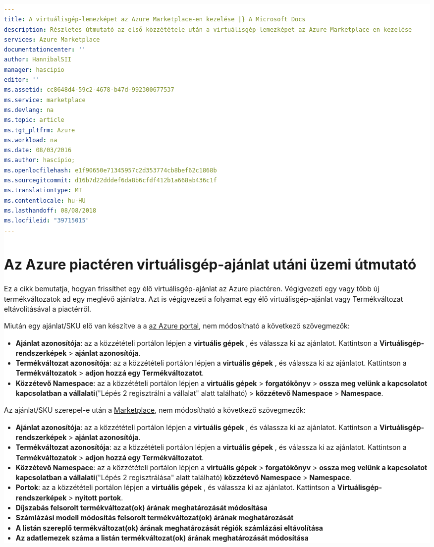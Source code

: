 ```yaml
---
title: A virtuálisgép-lemezképet az Azure Marketplace-en kezelése |} A Microsoft Docs
description: Részletes útmutató az első közzététele után a virtuálisgép-lemezképet az Azure Marketplace-en kezelése
services: Azure Marketplace
documentationcenter: ''
author: HannibalSII
manager: hascipio
editor: ''
ms.assetid: cc8648d4-59c2-4678-b47d-992300677537
ms.service: marketplace
ms.devlang: na
ms.topic: article
ms.tgt_pltfrm: Azure
ms.workload: na
ms.date: 08/03/2016
ms.author: hascipio;
ms.openlocfilehash: e1f90650e71345957c2d353774cb8bef62c1868b
ms.sourcegitcommit: d16b7d22dddef6da8b6cfdf412b1a668ab436c1f
ms.translationtype: MT
ms.contentlocale: hu-HU
ms.lasthandoff: 08/08/2018
ms.locfileid: "39715015"
---
```

# <a name="post-production-guide-for-virtual-machine-offers-in-the-azure-marketplace"></a>Az Azure piactéren virtuálisgép-ajánlat utáni üzemi útmutató
Ez a cikk bemutatja, hogyan frissíthet egy élő virtuálisgép-ajánlat az Azure piactéren. Végigvezeti egy vagy több új termékváltozatok ad egy meglévő ajánlatra. Azt is végigvezeti a folyamat egy élő virtuálisgép-ajánlat vagy Termékváltozat eltávolításával a piactérről.

Miután egy ajánlat/SKU elő van készítve a a [az Azure portal](http://portal.azure.com), nem módosítható a következő szövegmezők:

* **Ajánlat azonosítója**: az a közzétételi portálon lépjen a **virtuális gépek** , és válassza ki az ajánlatot. Kattintson a **Virtuálisgép-rendszerképek** > **ajánlat azonosítója**.
* **Termékváltozat azonosítója**: az a közzétételi portálon lépjen a **virtuális gépek** , és válassza ki az ajánlatot. Kattintson a **Termékváltozatok** > **adjon hozzá egy Termékváltozatot**.
* **Közzétevő Namespace**: az a közzétételi portálon lépjen a **virtuális gépek** > **forgatókönyv** > **ossza meg velünk a kapcsolatot kapcsolatban a vállalati**("Lépés 2 regisztrálni a vállalat" alatt található) > **közzétevő Namespace** > **Namespace**.

Az ajánlat/SKU szerepel-e után a [Marketplace](http://azure.microsoft.com/marketplace), nem módosítható a következő szövegmezők:

* **Ajánlat azonosítója**: az a közzétételi portálon lépjen a **virtuális gépek** , és válassza ki az ajánlatot. Kattintson a **Virtuálisgép-rendszerképek** > **ajánlat azonosítója**.
* **Termékváltozat azonosítója**: az a közzétételi portálon lépjen a **virtuális gépek** , és válassza ki az ajánlatot. Kattintson a **Termékváltozatok** > **adjon hozzá egy Termékváltozatot**.
* **Közzétevő Namespace**: az a közzétételi portálon lépjen a **virtuális gépek** > **forgatókönyv** > **ossza meg velünk a kapcsolatot kapcsolatban a vállalati**("Lépés 2 regisztrálása" alatt található) **közzétevő Namespace** > **Namespace**.
* **Portok**: az a közzétételi portálon lépjen a **virtuális gépek** , és válassza ki az ajánlatot. Kattintson a **Virtuálisgép-rendszerképek** > **nyitott portok**.
* **Díjszabás felsorolt termékváltozat(ok) árának meghatározását módosítása**
* **Számlázási modell módosítás felsorolt termékváltozat(ok) árának meghatározását**
* **A listán szereplő termékváltozat(ok) árának meghatározását régiók számlázási eltávolítása**
* **Az adatlemezek száma a listán termékváltozat(ok) árának meghatározását módosítása**
